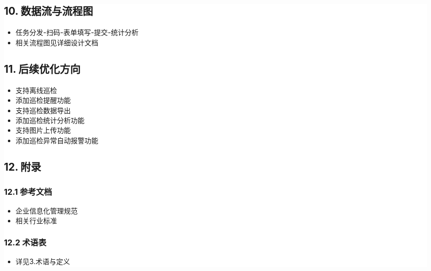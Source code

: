 ## 10. 数据流与流程图
- 任务分发-扫码-表单填写-提交-统计分析
- 相关流程图见详细设计文档

## 11. 后续优化方向
- 支持离线巡检
- 添加巡检提醒功能
- 支持巡检数据导出
- 添加巡检统计分析功能
- 支持图片上传功能
- 添加巡检异常自动报警功能

## 12. 附录
### 12.1 参考文档
- 企业信息化管理规范
- 相关行业标准

### 12.2 术语表
- 详见3.术语与定义 